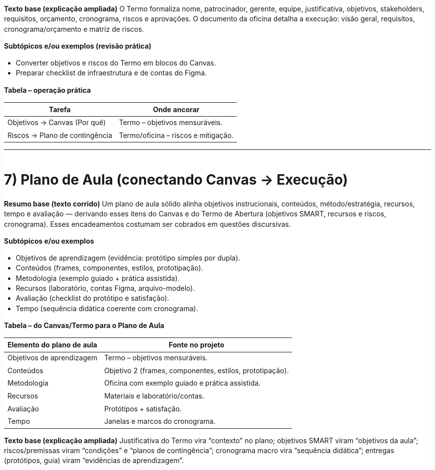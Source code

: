 **Texto base (explicação ampliada)**
O Termo formaliza nome, patrocinador, gerente, equipe, justificativa, objetivos, stakeholders, requisitos, orçamento, cronograma, riscos e aprovações. O documento da oficina detalha a execução: visão geral, requisitos, cronograma/orçamento e matriz de riscos.  

**Subtópicos e/ou exemplos (revisão prática)**

* Converter objetivos e riscos do Termo em blocos do Canvas.
* Preparar checklist de infraestrutura e de contas do Figma.

**Tabela – operação prática**

| Tarefa                         | Onde ancorar                          |
| ------------------------------ | ------------------------------------- |
| Objetivos → Canvas (Por quê)   | Termo – objetivos mensuráveis.        |
| Riscos → Plano de contingência | Termo/oficina – riscos e mitigação.   |

---

# 7) Plano de Aula (conectando Canvas → Execução)

**Resumo base (texto corrido)**
Um plano de aula sólido alinha objetivos instrucionais, conteúdos, método/estratégia, recursos, tempo e avaliação — derivando esses itens do Canvas e do Termo de Abertura (objetivos SMART, recursos e riscos, cronograma). Esses encadeamentos costumam ser cobrados em questões discursivas.  

**Subtópicos e/ou exemplos**

* Objetivos de aprendizagem (evidência: protótipo simples por dupla).
* Conteúdos (frames, componentes, estilos, prototipação).
* Metodologia (exemplo guiado + prática assistida).
* Recursos (laboratório, contas Figma, arquivo-modelo).
* Avaliação (checklist do protótipo e satisfação).
* Tempo (sequência didática coerente com cronograma).

**Tabela – do Canvas/Termo para o Plano de Aula**

| Elemento do plano de aula | Fonte no projeto                                          |
| ------------------------- | --------------------------------------------------------- |
| Objetivos de aprendizagem | Termo – objetivos mensuráveis.                            |
| Conteúdos                 | Objetivo 2 (frames, componentes, estilos, prototipação).  |
| Metodologia               | Oficina com exemplo guiado e prática assistida.           |
| Recursos                  | Materiais e laboratório/contas.                           |
| Avaliação                 | Protótipos + satisfação.                                  |
| Tempo                     | Janelas e marcos do cronograma.                           |

**Texto base (explicação ampliada)**
Justificativa do Termo vira “contexto” no plano; objetivos SMART viram “objetivos da aula”; riscos/premissas viram “condições” e “planos de contingência”; cronograma macro vira “sequência didática”; entregas (protótipos, guia) viram “evidências de aprendizagem”.  
